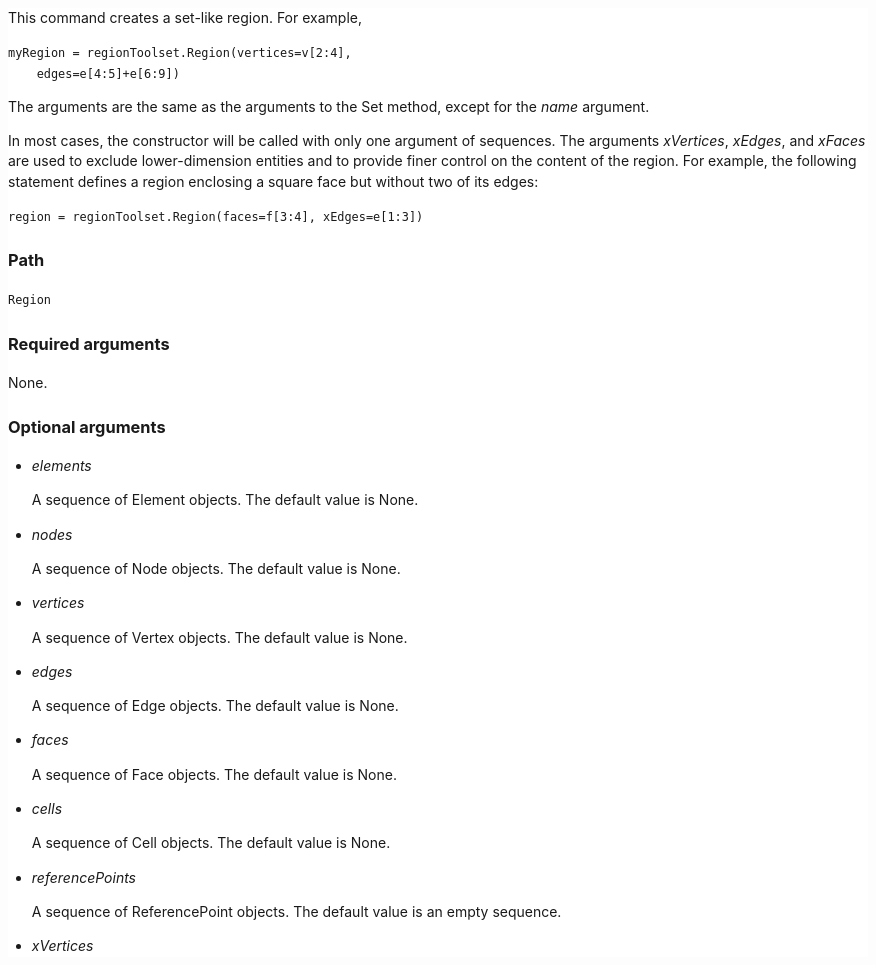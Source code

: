 
This command creates a set-like region. For example,

```
myRegion = regionToolset.Region(vertices=v[2:4],
    edges=e[4:5]+e[6:9])
```

The arguments are the same as the arguments to the Set method, except for the *name* argument.

In most cases, the constructor will be called with only one argument of sequences. The arguments *xVertices*, *xEdges*, and *xFaces* are used to exclude lower-dimension entities and to provide finer control on the content of the region. For example, the following statement defines a region enclosing a square face but without two of its edges:

```
region = regionToolset.Region(faces=f[3:4], xEdges=e[1:3])
```



### Path

```
Region
```

### Required arguments

None.

### Optional arguments

- *elements*

  A sequence of Element objects. The default value is None.

- *nodes*

  A sequence of Node objects. The default value is None.

- *vertices*

  A sequence of Vertex objects. The default value is None.

- *edges*

  A sequence of Edge objects. The default value is None.

- *faces*

  A sequence of Face objects. The default value is None.

- *cells*

  A sequence of Cell objects. The default value is None.

- *referencePoints*

  A sequence of ReferencePoint objects. The default value is an empty sequence.

- *xVertices*
